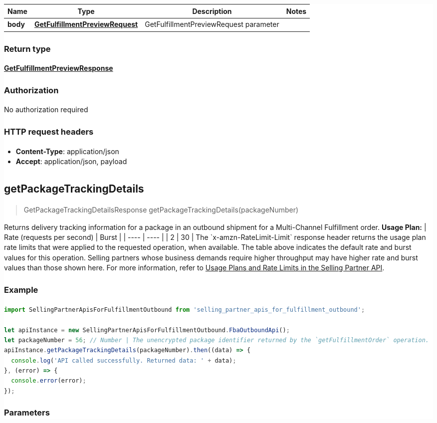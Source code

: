 
Name | Type | Description  | Notes
------------- | ------------- | ------------- | -------------
 **body** | [**GetFulfillmentPreviewRequest**](GetFulfillmentPreviewRequest.md)| GetFulfillmentPreviewRequest parameter | 

### Return type

[**GetFulfillmentPreviewResponse**](GetFulfillmentPreviewResponse.md)

### Authorization

No authorization required

### HTTP request headers

- **Content-Type**: application/json
- **Accept**: application/json, payload


## getPackageTrackingDetails

> GetPackageTrackingDetailsResponse getPackageTrackingDetails(packageNumber)



Returns delivery tracking information for a package in an outbound shipment for a Multi-Channel Fulfillment order.  **Usage Plan:**  | Rate (requests per second) | Burst | | ---- | ---- | | 2 | 30 |  The &#x60;x-amzn-RateLimit-Limit&#x60; response header returns the usage plan rate limits that were applied to the requested operation, when available. The table above indicates the default rate and burst values for this operation. Selling partners whose business demands require higher throughput may have higher rate and burst values than those shown here. For more information, refer to [Usage Plans and Rate Limits in the Selling Partner API](https://developer-docs.amazon.com/sp-api/docs/usage-plans-and-rate-limits-in-the-sp-api).

### Example

```javascript
import SellingPartnerApisForFulfillmentOutbound from 'selling_partner_apis_for_fulfillment_outbound';

let apiInstance = new SellingPartnerApisForFulfillmentOutbound.FbaOutboundApi();
let packageNumber = 56; // Number | The unencrypted package identifier returned by the `getFulfillmentOrder` operation.
apiInstance.getPackageTrackingDetails(packageNumber).then((data) => {
  console.log('API called successfully. Returned data: ' + data);
}, (error) => {
  console.error(error);
});

```

### Parameters
